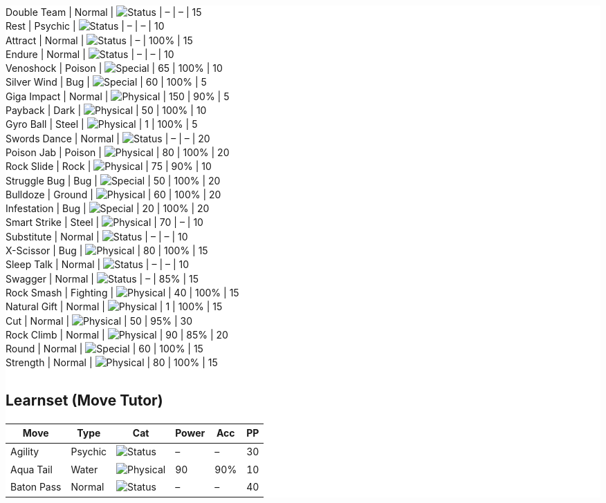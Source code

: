 Double Team | Normal | ![Status](https://static.unboundwiki.com/wp-content/assets/icons/ui/status.png) | – | – | 15  
Rest | Psychic | ![Status](https://static.unboundwiki.com/wp-content/assets/icons/ui/status.png) | – | – | 10  
Attract | Normal | ![Status](https://static.unboundwiki.com/wp-content/assets/icons/ui/status.png) | – | 100% | 15  
Endure | Normal | ![Status](https://static.unboundwiki.com/wp-content/assets/icons/ui/status.png) | – | – | 10  
Venoshock | Poison | ![Special](https://static.unboundwiki.com/wp-content/assets/icons/ui/special.png) | 65 | 100% | 10  
Silver Wind | Bug | ![Special](https://static.unboundwiki.com/wp-content/assets/icons/ui/special.png) | 60 | 100% | 5  
Giga Impact | Normal | ![Physical](https://static.unboundwiki.com/wp-content/assets/icons/ui/physical.png) | 150 | 90% | 5  
Payback | Dark | ![Physical](https://static.unboundwiki.com/wp-content/assets/icons/ui/physical.png) | 50 | 100% | 10  
Gyro Ball | Steel | ![Physical](https://static.unboundwiki.com/wp-content/assets/icons/ui/physical.png) | 1 | 100% | 5  
Swords Dance | Normal | ![Status](https://static.unboundwiki.com/wp-content/assets/icons/ui/status.png) | – | – | 20  
Poison Jab | Poison | ![Physical](https://static.unboundwiki.com/wp-content/assets/icons/ui/physical.png) | 80 | 100% | 20  
Rock Slide | Rock | ![Physical](https://static.unboundwiki.com/wp-content/assets/icons/ui/physical.png) | 75 | 90% | 10  
Struggle Bug | Bug | ![Special](https://static.unboundwiki.com/wp-content/assets/icons/ui/special.png) | 50 | 100% | 20  
Bulldoze | Ground | ![Physical](https://static.unboundwiki.com/wp-content/assets/icons/ui/physical.png) | 60 | 100% | 20  
Infestation | Bug | ![Special](https://static.unboundwiki.com/wp-content/assets/icons/ui/special.png) | 20 | 100% | 20  
Smart Strike | Steel | ![Physical](https://static.unboundwiki.com/wp-content/assets/icons/ui/physical.png) | 70 | – | 10  
Substitute | Normal | ![Status](https://static.unboundwiki.com/wp-content/assets/icons/ui/status.png) | – | – | 10  
X-Scissor | Bug | ![Physical](https://static.unboundwiki.com/wp-content/assets/icons/ui/physical.png) | 80 | 100% | 15  
Sleep Talk | Normal | ![Status](https://static.unboundwiki.com/wp-content/assets/icons/ui/status.png) | – | – | 10  
Swagger | Normal | ![Status](https://static.unboundwiki.com/wp-content/assets/icons/ui/status.png) | – | 85% | 15  
Rock Smash | Fighting | ![Physical](https://static.unboundwiki.com/wp-content/assets/icons/ui/physical.png) | 40 | 100% | 15  
Natural Gift | Normal | ![Physical](https://static.unboundwiki.com/wp-content/assets/icons/ui/physical.png) | 1 | 100% | 15  
Cut | Normal | ![Physical](https://static.unboundwiki.com/wp-content/assets/icons/ui/physical.png) | 50 | 95% | 30  
Rock Climb | Normal | ![Physical](https://static.unboundwiki.com/wp-content/assets/icons/ui/physical.png) | 90 | 85% | 20  
Round | Normal | ![Special](https://static.unboundwiki.com/wp-content/assets/icons/ui/special.png) | 60 | 100% | 15  
Strength | Normal | ![Physical](https://static.unboundwiki.com/wp-content/assets/icons/ui/physical.png) | 80 | 100% | 15  
## Learnset (Move Tutor)
Move | Type | Cat | Power | Acc | PP  
---|---|---|---|---|---  
Agility | Psychic | ![Status](https://static.unboundwiki.com/wp-content/assets/icons/ui/status.png) | – | – | 30  
Aqua Tail | Water | ![Physical](https://static.unboundwiki.com/wp-content/assets/icons/ui/physical.png) | 90 | 90% | 10  
Baton Pass | Normal | ![Status](https://static.unboundwiki.com/wp-content/assets/icons/ui/status.png) | – | – | 40  